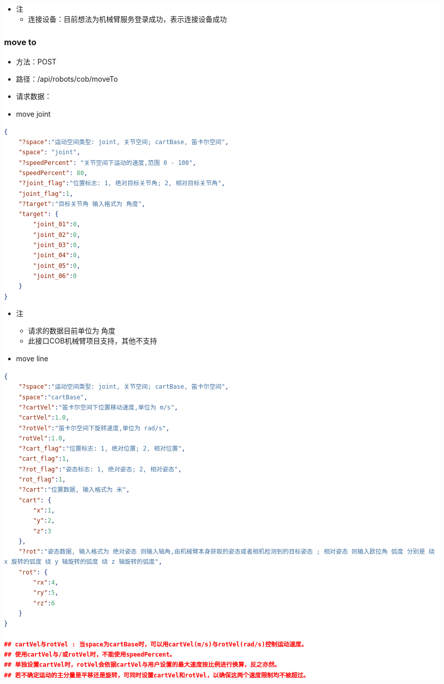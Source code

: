 + 注
  + 连接设备：目前想法为机械臂服务登录成功，表示连接设备成功

### move to

+ 方法：POST
+ 路径：/api/robots/cob/moveTo
+ 请求数据：

+ move joint
```json
{
    "?space":"运动空间类型: joint, 关节空间; cartBase, 笛卡尔空间",
    "space": "joint",
    "?speedPercent": "关节空间下运动的速度,范围 0 - 100",
    "speedPercent": 80,
    "?joint_flag":"位置标志: 1, 绝对目标关节角; 2, 相对目标关节角",
    "joint_flag":1,
    "?target":"目标关节角 输入格式为 角度",
    "target": {
        "joint_01":0,
        "joint_02":0,
        "joint_03":0,
        "joint_04":0,
        "joint_05":0,
        "joint_06":0
    }
}
```
+ 注
  + 请求的数据目前单位为 角度
  + 此接口COB机械臂项目支持，其他不支持

+ move line
```json
{
    "?space":"运动空间类型: joint, 关节空间; cartBase, 笛卡尔空间",
    "space":"cartBase",
    "?cartVel":"笛卡尔空间下位置移动速度,单位为 m/s",
    "cartVel":1.0,
    "?rotVel":"笛卡尔空间下旋转速度,单位为 rad/s",
    "rotVel":1.0,
    "?cart_flag":"位置标志: 1, 绝对位置; 2, 相对位置",
    "cart_flag":1,
    "?rot_flag":"姿态标志: 1, 绝对姿态; 2, 相对姿态",
    "rot_flag":1,
    "?cart":"位置数据, 输入格式为 米",
    "cart": {
        "x":1,
        "y":2,
        "z":3
    },
    "?rot":"姿态数据, 输入格式为 绝对姿态 则输入轴角,由机械臂本身获取的姿态或者相机检测到的目标姿态 ; 相对姿态 则输入欧拉角 弧度 分别是 绕 x 旋转的弧度 绕 y 轴旋转的弧度 绕 z 轴旋转的弧度",
    "rot": {
        "rx":4,
        "ry":5,
        "rz":6
    }
}

## cartVel与rotVel : 当space为cartBase时，可以用cartVel(m/s)与rotVel(rad/s)控制运动速度。
## 使用cartVel与/或rotVel时，不能使用speedPercent。
## 单独设置cartVel时，rotVel会依据cartVel与用户设置的最大速度按比例进行换算，反之亦然。
## 若不确定运动的主分量是平移还是旋转，可同时设置cartVel和rotVel，以确保这两个速度限制均不被超过。
```